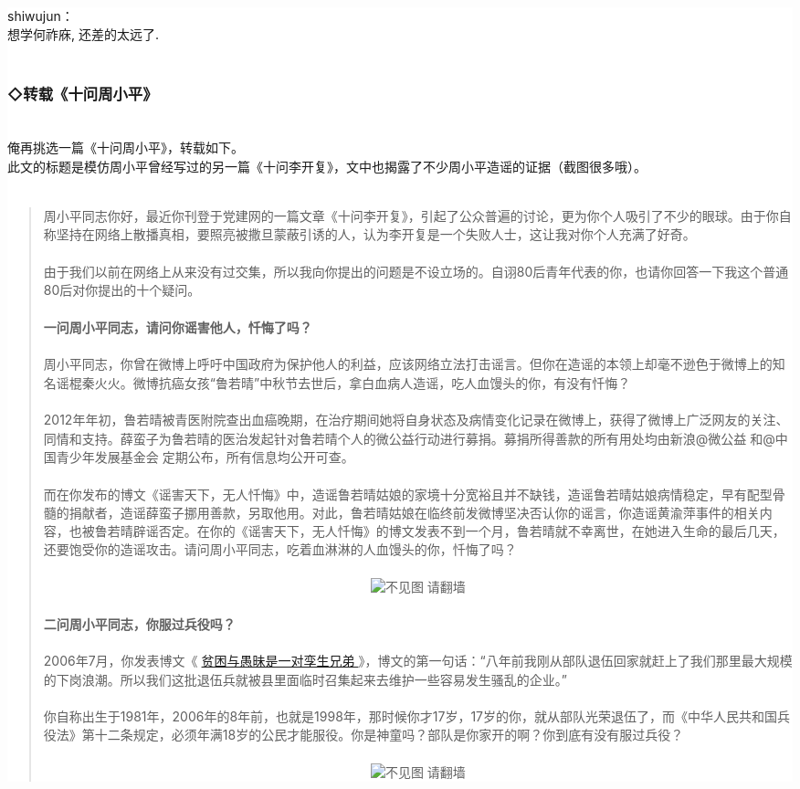   shiwujun：
  <br/>
  想学何祚庥, 还差的太远了.
  <br/>
  <br/>
  <h3>
   ◇转载《十问周小平》
  </h3>
  <br/>
  俺再挑选一篇《十问周小平》，转载如下。
  <br/>
  此文的标题是模仿周小平曾经写过的另一篇《十问李开复》，文中也揭露了不少周小平造谣的证据（截图很多哦）。
  <br/>
  <br/>
  <blockquote>
   周小平同志你好，最近你刊登于党建网的一篇文章《十问李开复》，引起了公众普遍的讨论，更为你个人吸引了不少的眼球。由于你自称坚持在网络上散播真相，要照亮被撒旦蒙蔽引诱的人，认为李开复是一个失败人士，这让我对你个人充满了好奇。
   <br/>
   <br/>
   由于我们以前在网络上从来没有过交集，所以我向你提出的问题是不设立场的。自诩80后青年代表的你，也请你回答一下我这个普通80后对你提出的十个疑问。
   <br/>
   <br/>
   <b>
    一问周小平同志，请问你谣害他人，忏悔了吗？
   </b>
   <br/>
   <br/>
   周小平同志，你曾在微博上呼吁中国政府为保护他人的利益，应该网络立法打击谣言。但你在造谣的本领上却毫不逊色于微博上的知名谣棍秦火火。微博抗癌女孩“鲁若晴”中秋节去世后，拿白血病人造谣，吃人血馒头的你，有没有忏悔？
   <br/>
   <br/>
   2012年年初，鲁若晴被青医附院查出血癌晚期，在治疗期间她将自身状态及病情变化记录在微博上，获得了微博上广泛网友的关注、同情和支持。薛蛮子为鲁若晴的医治发起针对鲁若晴个人的微公益行动进行募捐。募捐所得善款的所有用处均由新浪@微公益 和@中国青少年发展基金会 定期公布，所有信息均公开可查。
   <br/>
   <br/>
   而在你发布的博文《谣害天下，无人忏悔》中，造谣鲁若晴姑娘的家境十分宽裕且并不缺钱，造谣鲁若晴姑娘病情稳定，早有配型骨髓的捐献者，造谣薛蛮子挪用善款，另取他用。对此，鲁若晴姑娘在临终前发微博坚决否认你的谣言，你造谣黄渝萍事件的相关内容，也被鲁若晴辟谣否定。在你的《谣害天下，无人忏悔》的博文发表不到一个月，鲁若晴就不幸离世，在她进入生命的最后几天，还要饱受你的造谣攻击。请问周小平同志，吃着血淋淋的人血馒头的你，忏悔了吗？
   <br/>
   <br/>
   <center>
    <img alt="不见图 请翻墙" src="https://lh5.googleusercontent.com/M0dN6RKTnf7X26FhS4hy1ZHhJKDTFbRjLTO61hfSe6N6A2e5uDv-F5x2ZCSwR8qavPHIj2xTud6JOjzJ7Qx3s-qSNy2P96-vHm2K4uCkA5RKhijVrJ18E99XkORAqK0yBfI9"/>
   </center>
   <br/>
   <b>
    二问周小平同志，你服过兵役吗？
   </b>
   <br/>
   <br/>
   2006年7月，你发表博文《
   <a href="http://blog.sina.com.cn/s/blog_48a082b7010004xo.html" rel="nofollow" target="_blank">
    贫困与愚昧是一对孪生兄弟
   </a>
   》，博文的第一句话：“八年前我刚从部队退伍回家就赶上了我们那里最大规模的下岗浪潮。所以我们这批退伍兵就被县里面临时召集起来去维护一些容易发生骚乱的企业。”
   <br/>
   <br/>
   你自称出生于1981年，2006年的8年前，也就是1998年，那时候你才17岁，17岁的你，就从部队光荣退伍了，而《中华人民共和国兵役法》第十二条规定，必须年满18岁的公民才能服役。你是神童吗？部队是你家开的啊？你到底有没有服过兵役？
   <br/>
   <br/>
   <center>
    <img alt="不见图 请翻墙" src="https://lh3.googleusercontent.com/vNTg1cXLmJAyBAzba_qnQWBys5Vk90CiZdOvuZBiWXUItUNVwjMQcda0Yyx7NlUHAIQSgZ7MvsBluLXCq9udN5jVOZnAYBevB3ytaoipPHbEXD48lr1OEkhmB5XRyRl1Dzmf"/>